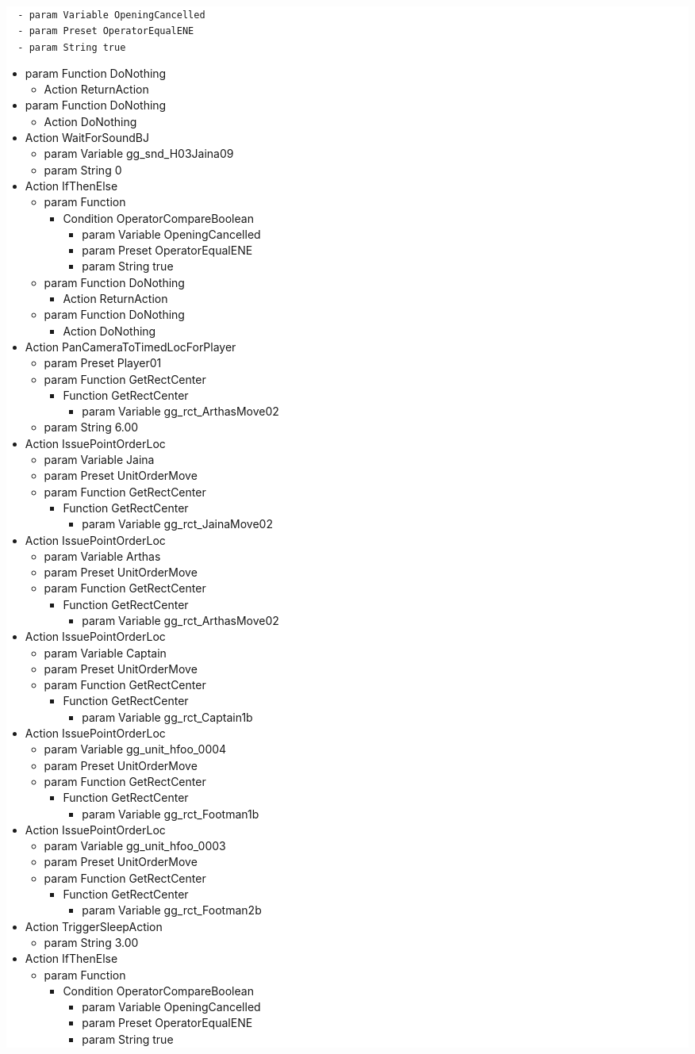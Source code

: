       - param Variable OpeningCancelled
      - param Preset OperatorEqualENE
      - param String true
  - param Function DoNothing
    - Action ReturnAction
  - param Function DoNothing
    - Action DoNothing
- Action WaitForSoundBJ
  - param Variable gg_snd_H03Jaina09
  - param String 0
- Action IfThenElse
  - param Function 
    - Condition OperatorCompareBoolean
      - param Variable OpeningCancelled
      - param Preset OperatorEqualENE
      - param String true
  - param Function DoNothing
    - Action ReturnAction
  - param Function DoNothing
    - Action DoNothing
- Action PanCameraToTimedLocForPlayer
  - param Preset Player01
  - param Function GetRectCenter
    - Function GetRectCenter
      - param Variable gg_rct_ArthasMove02
  - param String 6.00
- Action IssuePointOrderLoc
  - param Variable Jaina
  - param Preset UnitOrderMove
  - param Function GetRectCenter
    - Function GetRectCenter
      - param Variable gg_rct_JainaMove02
- Action IssuePointOrderLoc
  - param Variable Arthas
  - param Preset UnitOrderMove
  - param Function GetRectCenter
    - Function GetRectCenter
      - param Variable gg_rct_ArthasMove02
- Action IssuePointOrderLoc
  - param Variable Captain
  - param Preset UnitOrderMove
  - param Function GetRectCenter
    - Function GetRectCenter
      - param Variable gg_rct_Captain1b
- Action IssuePointOrderLoc
  - param Variable gg_unit_hfoo_0004
  - param Preset UnitOrderMove
  - param Function GetRectCenter
    - Function GetRectCenter
      - param Variable gg_rct_Footman1b
- Action IssuePointOrderLoc
  - param Variable gg_unit_hfoo_0003
  - param Preset UnitOrderMove
  - param Function GetRectCenter
    - Function GetRectCenter
      - param Variable gg_rct_Footman2b
- Action TriggerSleepAction
  - param String 3.00
- Action IfThenElse
  - param Function 
    - Condition OperatorCompareBoolean
      - param Variable OpeningCancelled
      - param Preset OperatorEqualENE
      - param String true